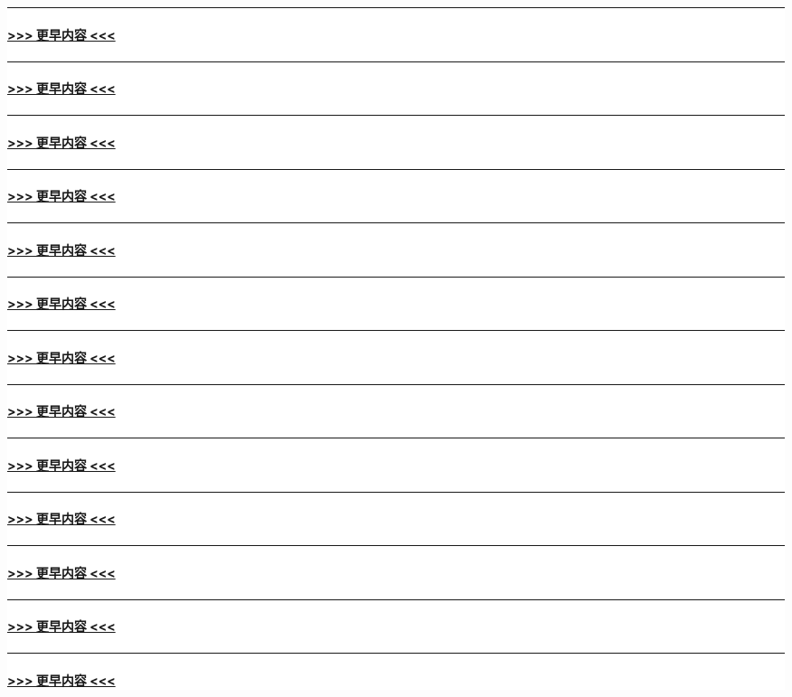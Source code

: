 ----
#### [ >>> 更早内容 <<< ](../indexes/sedV4FEnC-earlier.md?t=10190702)

----
#### [ >>> 更早内容 <<< ](../indexes/sedV4FEnC-earlier.md?t=10190751)

----
#### [ >>> 更早内容 <<< ](../indexes/sedV4FEnC-earlier.md?t=10190802)

----
#### [ >>> 更早内容 <<< ](../indexes/sedV4FEnC-earlier.md?t=10190851)

----
#### [ >>> 更早内容 <<< ](../indexes/sedV4FEnC-earlier.md?t=10190902)

----
#### [ >>> 更早内容 <<< ](../indexes/sedV4FEnC-earlier.md?t=10190951)

----
#### [ >>> 更早内容 <<< ](../indexes/sedV4FEnC-earlier.md?t=10191002)

----
#### [ >>> 更早内容 <<< ](../indexes/sedV4FEnC-earlier.md?t=10191051)

----
#### [ >>> 更早内容 <<< ](../indexes/sedV4FEnC-earlier.md?t=10191102)

----
#### [ >>> 更早内容 <<< ](../indexes/sedV4FEnC-earlier.md?t=10191151)

----
#### [ >>> 更早内容 <<< ](../indexes/sedV4FEnC-earlier.md?t=10191202)

----
#### [ >>> 更早内容 <<< ](../indexes/sedV4FEnC-earlier.md?t=10191251)

----
#### [ >>> 更早内容 <<< ](../indexes/sedV4FEnC-earlier.md?t=10191302)
